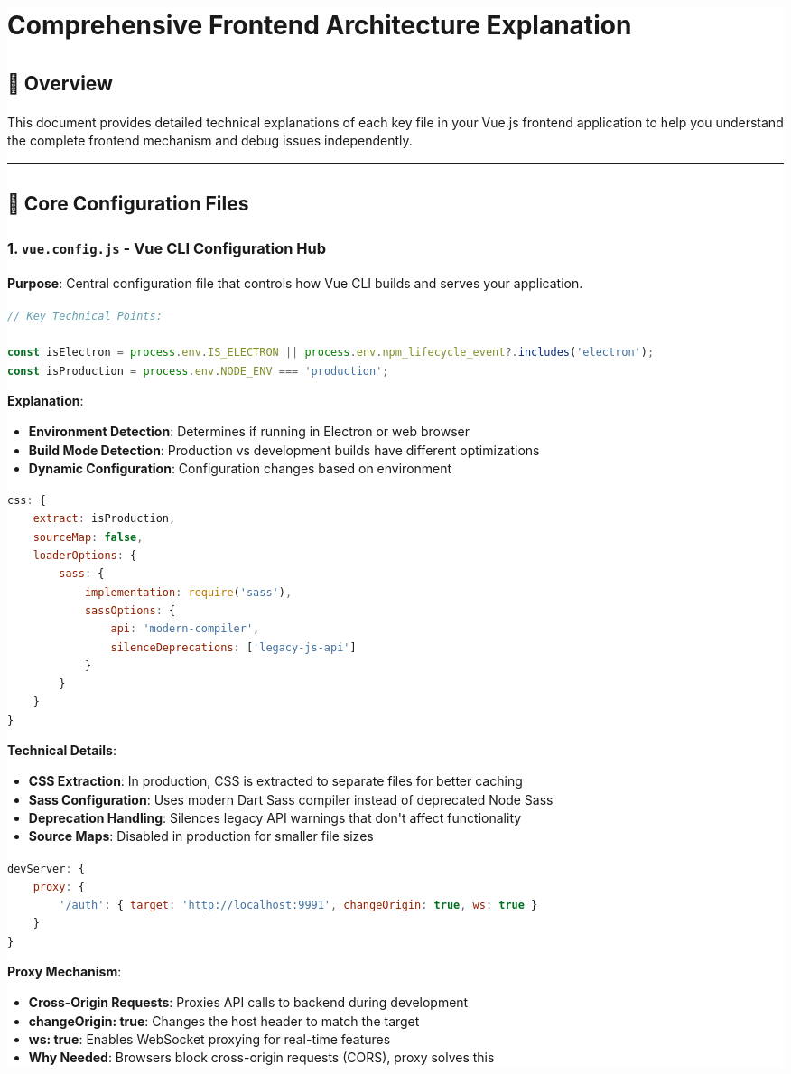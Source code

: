 # Comprehensive Frontend Architecture Explanation

## 🎯 Overview
This document provides detailed technical explanations of each key file in your Vue.js frontend application to help you understand the complete frontend mechanism and debug issues independently.

---

## 📁 Core Configuration Files

### 1. `vue.config.js` - Vue CLI Configuration Hub
**Purpose**: Central configuration file that controls how Vue CLI builds and serves your application.

```javascript
// Key Technical Points:

const isElectron = process.env.IS_ELECTRON || process.env.npm_lifecycle_event?.includes('electron');
const isProduction = process.env.NODE_ENV === 'production';
```
**Explanation**: 
- **Environment Detection**: Determines if running in Electron or web browser
- **Build Mode Detection**: Production vs development builds have different optimizations
- **Dynamic Configuration**: Configuration changes based on environment

```javascript
css: {
    extract: isProduction,
    sourceMap: false,
    loaderOptions: {
        sass: {
            implementation: require('sass'),
            sassOptions: {
                api: 'modern-compiler',
                silenceDeprecations: ['legacy-js-api']
            }
        }
    }
}
```
**Technical Details**:
- **CSS Extraction**: In production, CSS is extracted to separate files for better caching
- **Sass Configuration**: Uses modern Dart Sass compiler instead of deprecated Node Sass
- **Deprecation Handling**: Silences legacy API warnings that don't affect functionality
- **Source Maps**: Disabled in production for smaller file sizes

```javascript
devServer: {
    proxy: {
        '/auth': { target: 'http://localhost:9991', changeOrigin: true, ws: true }
    }
}
```
**Proxy Mechanism**:
- **Cross-Origin Requests**: Proxies API calls to backend during development
- **changeOrigin: true**: Changes the host header to match the target
- **ws: true**: Enables WebSocket proxying for real-time features
- **Why Needed**: Browsers block cross-origin requests (CORS), proxy solves this
